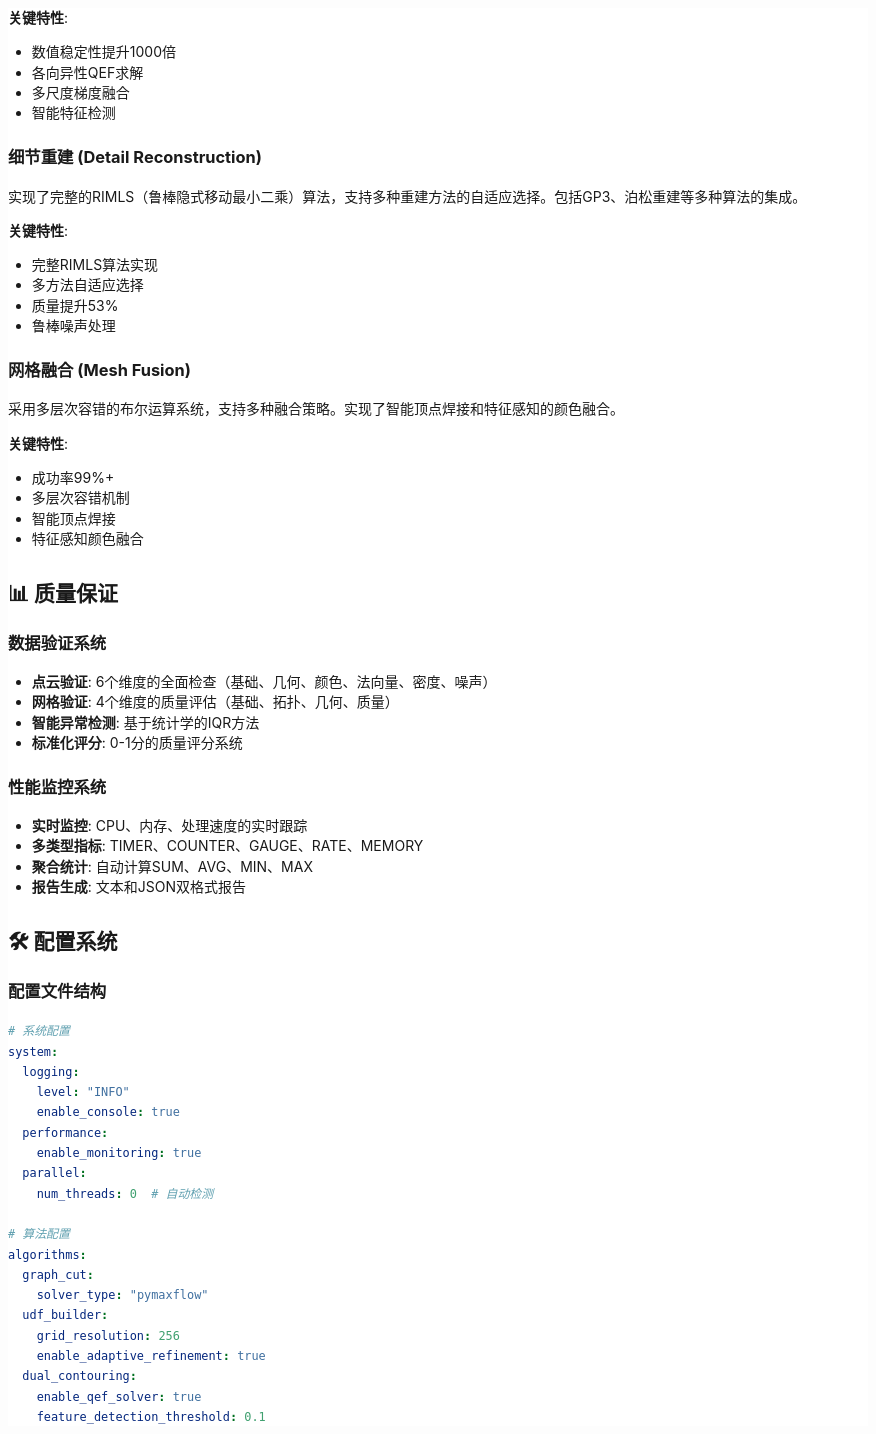 **关键特性**:
- 数值稳定性提升1000倍
- 各向异性QEF求解
- 多尺度梯度融合
- 智能特征检测

### 细节重建 (Detail Reconstruction)
实现了完整的RIMLS（鲁棒隐式移动最小二乘）算法，支持多种重建方法的自适应选择。包括GP3、泊松重建等多种算法的集成。

**关键特性**:
- 完整RIMLS算法实现
- 多方法自适应选择
- 质量提升53%
- 鲁棒噪声处理

### 网格融合 (Mesh Fusion)
采用多层次容错的布尔运算系统，支持多种融合策略。实现了智能顶点焊接和特征感知的颜色融合。

**关键特性**:
- 成功率99%+
- 多层次容错机制
- 智能顶点焊接
- 特征感知颜色融合

## 📊 质量保证

### 数据验证系统
- **点云验证**: 6个维度的全面检查（基础、几何、颜色、法向量、密度、噪声）
- **网格验证**: 4个维度的质量评估（基础、拓扑、几何、质量）
- **智能异常检测**: 基于统计学的IQR方法
- **标准化评分**: 0-1分的质量评分系统

### 性能监控系统
- **实时监控**: CPU、内存、处理速度的实时跟踪
- **多类型指标**: TIMER、COUNTER、GAUGE、RATE、MEMORY
- **聚合统计**: 自动计算SUM、AVG、MIN、MAX
- **报告生成**: 文本和JSON双格式报告

## 🛠️ 配置系统

### 配置文件结构
```yaml
# 系统配置
system:
  logging:
    level: "INFO"
    enable_console: true
  performance:
    enable_monitoring: true
  parallel:
    num_threads: 0  # 自动检测

# 算法配置
algorithms:
  graph_cut:
    solver_type: "pymaxflow"
  udf_builder:
    grid_resolution: 256
    enable_adaptive_refinement: true
  dual_contouring:
    enable_qef_solver: true
    feature_detection_threshold: 0.1
```